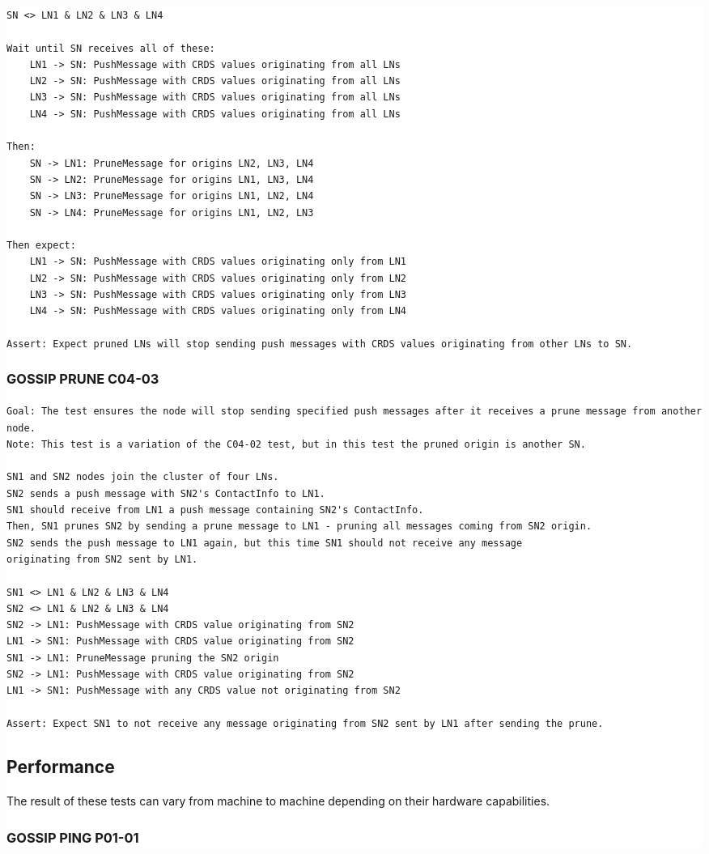     SN <> LN1 & LN2 & LN3 & LN4

    Wait until SN receives all of these:
        LN1 -> SN: PushMessage with CRDS values originating from all LNs
        LN2 -> SN: PushMessage with CRDS values originating from all LNs
        LN3 -> SN: PushMessage with CRDS values originating from all LNs
        LN4 -> SN: PushMessage with CRDS values originating from all LNs

    Then:
        SN -> LN1: PruneMessage for origins LN2, LN3, LN4
        SN -> LN2: PruneMessage for origins LN1, LN3, LN4
        SN -> LN3: PruneMessage for origins LN1, LN2, LN4
        SN -> LN4: PruneMessage for origins LN1, LN2, LN3

    Then expect:
        LN1 -> SN: PushMessage with CRDS values originating only from LN1
        LN2 -> SN: PushMessage with CRDS values originating only from LN2
        LN3 -> SN: PushMessage with CRDS values originating only from LN3
        LN4 -> SN: PushMessage with CRDS values originating only from LN4

    Assert: Expect pruned LNs will stop sending push messages with CRDS values originating from other LNs to SN.

### GOSSIP PRUNE C04-03

    Goal: The test ensures the node will stop sending specified push messages after it receives a prune message from another node.
    Note: This test is a variation of the C04-02 test, but in this test the pruned origin is another SN.

    SN1 and SN2 nodes join the cluster of four LNs.
    SN2 sends a push message with SN2's ContactInfo to LN1.
    SN1 should receive from LN1 a push message containing SN2's ContactInfo.
    Then, SN1 prunes SN2 by sending a prune message to LN1 - pruning all messages coming from SN2 origin.
    SN2 sends the push message to LN1 again, but this time SN1 should not receive any message
    originating from SN2 sent by LN1.

    SN1 <> LN1 & LN2 & LN3 & LN4
    SN2 <> LN1 & LN2 & LN3 & LN4
    SN2 -> LN1: PushMessage with CRDS value originating from SN2
    LN1 -> SN1: PushMessage with CRDS value originating from SN2
    SN1 -> LN1: PruneMessage pruning the SN2 origin
    SN2 -> LN1: PushMessage with CRDS value originating from SN2
    LN1 -> SN1: PushMessage with any CRDS value not originating from SN2

    Assert: Expect SN1 to not receive any message originating from SN2 sent by LN1 after sending the prune.

## Performance

The result of these tests can vary from machine to machine depending on their hardware capabilities.

### GOSSIP PING P01-01
